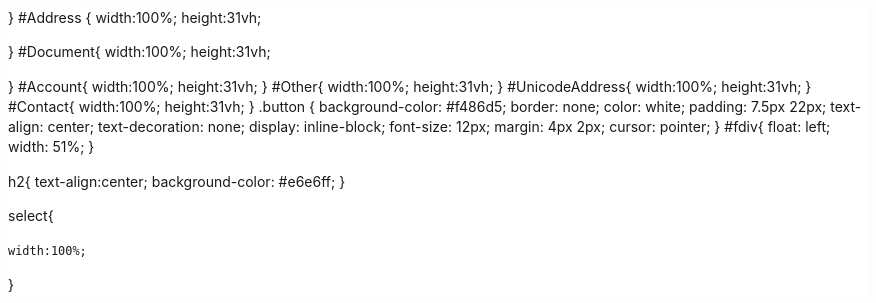 }
#Address {
		width:100%;
 		height:31vh;
 
}
#Document{
		width:100%;
 		height:31vh;

}
#Account{
		width:100%;
 		height:31vh;
 }
#Other{
		width:100%;
 		height:31vh;
 }
#UnicodeAddress{
		width:100%;
 		height:31vh;
  }
#Contact{
		width:100%;
 		height:31vh;
 }
.button {
    background-color: #f486d5;
    border: none;
    color: white;
    padding: 7.5px 22px;
    text-align: center;
    text-decoration: none;
    display: inline-block;
    font-size: 12px;
    margin: 4px 2px;
    cursor: pointer;
}
#fdiv{
    float: left;
    width: 51%;
}


h2{
	text-align:center;
	background-color: #e6e6ff;
}

select{

	width:100%;
}
